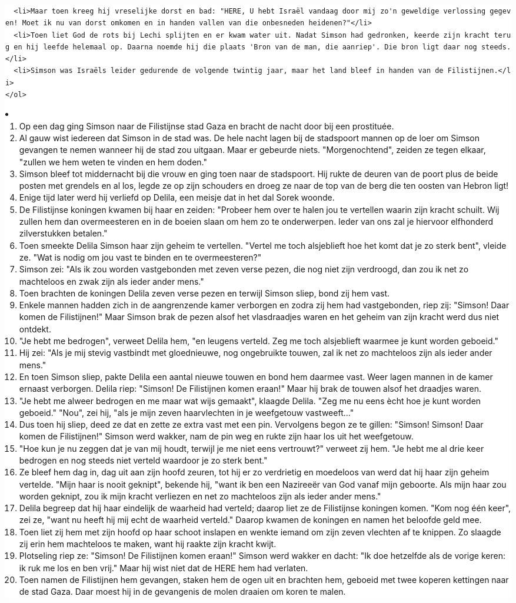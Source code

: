       <li>Maar toen kreeg hij vreselijke dorst en bad: "HERE, U hebt Israël vandaag door mij zo'n geweldige verlossing gegeven! Moet ik nu van dorst omkomen en in handen vallen van die onbesneden heidenen?"</li>
      <li>Toen liet God de rots bij Lechi splijten en er kwam water uit. Nadat Simson had gedronken, keerde zijn kracht terug en hij leefde helemaal op. Daarna noemde hij die plaats 'Bron van de man, die aanriep'. Die bron ligt daar nog steeds.</li>
      <li>Simson was Israëls leider gedurende de volgende twintig jaar, maar het land bleef in handen van de Filistijnen.</li>
    </ol>
  </li>
  <li>
    <ol>
      <li>Op een dag ging Simson naar de Filistijnse stad Gaza en bracht de nacht door bij een prostituée.</li>
      <li>Al gauw wist iedereen dat Simson in de stad was. De hele nacht lagen bij de stadspoort mannen op de loer om Simson gevangen te nemen wanneer hij de stad zou uitgaan. Maar er gebeurde niets. "Morgenochtend", zeiden ze tegen elkaar, "zullen we hem weten te vinden en hem doden."</li>
      <li>Simson bleef tot middernacht bij die vrouw en ging toen naar de stadspoort. Hij rukte de deuren van de poort plus de beide posten met grendels en al los, legde ze op zijn schouders en droeg ze naar de top van de berg die ten oosten van Hebron ligt!</li>
      <li>Enige tijd later werd hij verliefd op Delila, een meisje dat in het dal Sorek woonde.</li>
      <li>De Filistijnse koningen kwamen bij haar en zeiden: "Probeer hem over te halen jou te vertellen waarin zijn kracht schuilt. Wij zullen hem dan overmeesteren en in de boeien slaan om hem zo te onderwerpen. Ieder van ons zal je hiervoor elfhonderd zilverstukken betalen."</li>
      <li>Toen smeekte Delila Simson haar zijn geheim te vertellen. "Vertel me toch alsjeblieft hoe het komt dat je zo sterk bent", vleide ze. "Wat is nodig om jou vast te binden en te overmeesteren?"</li>
      <li>Simson zei: "Als ik zou worden vastgebonden met zeven verse pezen, die nog niet zijn verdroogd, dan zou ik net zo machteloos en zwak zijn als ieder ander mens."</li>
      <li>Toen brachten de koningen Delila zeven verse pezen en terwijl Simson sliep, bond zij hem vast.</li>
      <li>Enkele mannen hadden zich in de aangrenzende kamer verborgen en zodra zij hem had vastgebonden, riep zij: "Simson! Daar komen de Filistijnen!" Maar Simson brak de pezen alsof het vlasdraadjes waren en het geheim van zijn kracht werd dus niet ontdekt.</li>
      <li>"Je hebt me bedrogen", verweet Delila hem, "en leugens verteld. Zeg me toch alsjeblieft waarmee je kunt worden geboeid."</li>
      <li>Hij zei: "Als je mij stevig vastbindt met gloednieuwe, nog ongebruikte touwen, zal ik net zo machteloos zijn als ieder ander mens."</li>
      <li>En toen Simson sliep, pakte Delila een aantal nieuwe touwen en bond hem daarmee vast. Weer lagen mannen in de kamer ernaast verborgen. Delila riep: "Simson! De Filistijnen komen eraan!" Maar hij brak de touwen alsof het draadjes waren.</li>
      <li>"Je hebt me alweer bedrogen en me maar wat wijs gemaakt", klaagde Delila. "Zeg me nu eens ècht hoe je kunt worden geboeid." "Nou", zei hij, "als je mijn zeven haarvlechten in je weefgetouw vastweeft..."</li>
      <li>Dus toen hij sliep, deed ze dat en zette ze extra vast met een pin. Vervolgens begon ze te gillen: "Simson! Simson! Daar komen de Filistijnen!" Simson werd wakker, nam de pin weg en rukte zijn haar los uit het weefgetouw.</li>
      <li>"Hoe kun je nu zeggen dat je van mij houdt, terwijl je me niet eens vertrouwt?" verweet zij hem. "Je hebt me al drie keer bedrogen en nog steeds niet verteld waardoor je zo sterk bent."</li>
      <li>Ze bleef hem dag in, dag uit aan zijn hoofd zeuren, tot hij er zo verdrietig en moedeloos van werd dat hij haar zijn geheim vertelde. "Mijn haar is nooit geknipt", bekende hij, "want ik ben een Nazireeër van God vanaf mijn geboorte. Als mijn haar zou worden geknipt, zou ik mijn kracht verliezen en net zo machteloos zijn als ieder ander mens."</li>
      <li>Delila begreep dat hij haar eindelijk de waarheid had verteld; daarop liet ze de Filistijnse koningen komen. "Kom nog één keer", zei ze, "want nu heeft hij mij echt de waarheid verteld." Daarop kwamen de koningen en namen het beloofde geld mee.</li>
      <li>Toen liet zij hem met zijn hoofd op haar schoot inslapen en wenkte iemand om zijn zeven vlechten af te knippen. Zo slaagde zij erin hem machteloos te maken, want hij raakte zijn kracht kwijt.</li>
      <li>Plotseling riep ze: "Simson! De Filistijnen komen eraan!" Simson werd wakker en dacht: "Ik doe hetzelfde als de vorige keren: ik ruk me los en ben vrij." Maar hij wist niet dat de HERE hem had verlaten.</li>
      <li>Toen namen de Filistijnen hem gevangen, staken hem de ogen uit en brachten hem, geboeid met twee koperen kettingen naar de stad Gaza. Daar moest hij in de gevangenis de molen draaien om koren te malen.</li>